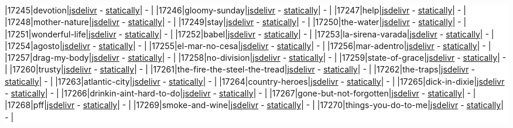 |17245|devotion|[jsdelivr](https://cdn.jsdelivr.net/gh/dbchord/c3-1-3/15001-20000/17001-17500/devotion.webp) - [statically](https://cdn.statically.io/gh/dbchord/c3-1-3/i/15001-20000/17001-17500/devotion.webp)| - |
|17246|gloomy-sunday|[jsdelivr](https://cdn.jsdelivr.net/gh/dbchord/c3-1-3/15001-20000/17001-17500/gloomy-sunday.webp) - [statically](https://cdn.statically.io/gh/dbchord/c3-1-3/i/15001-20000/17001-17500/gloomy-sunday.webp)| - |
|17247|help|[jsdelivr](https://cdn.jsdelivr.net/gh/dbchord/c3-1-3/15001-20000/17001-17500/help.webp) - [statically](https://cdn.statically.io/gh/dbchord/c3-1-3/i/15001-20000/17001-17500/help.webp)| - |
|17248|mother-nature|[jsdelivr](https://cdn.jsdelivr.net/gh/dbchord/c3-1-3/15001-20000/17001-17500/mother-nature.webp) - [statically](https://cdn.statically.io/gh/dbchord/c3-1-3/i/15001-20000/17001-17500/mother-nature.webp)| - |
|17249|stay|[jsdelivr](https://cdn.jsdelivr.net/gh/dbchord/c3-1-3/15001-20000/17001-17500/stay.webp) - [statically](https://cdn.statically.io/gh/dbchord/c3-1-3/i/15001-20000/17001-17500/stay.webp)| - |
|17250|the-water|[jsdelivr](https://cdn.jsdelivr.net/gh/dbchord/c3-1-3/15001-20000/17001-17500/the-water.webp) - [statically](https://cdn.statically.io/gh/dbchord/c3-1-3/i/15001-20000/17001-17500/the-water.webp)| - |
|17251|wonderful-life|[jsdelivr](https://cdn.jsdelivr.net/gh/dbchord/c3-1-3/15001-20000/17001-17500/wonderful-life.webp) - [statically](https://cdn.statically.io/gh/dbchord/c3-1-3/i/15001-20000/17001-17500/wonderful-life.webp)| - |
|17252|babel|[jsdelivr](https://cdn.jsdelivr.net/gh/dbchord/c3-1-3/15001-20000/17001-17500/babel.webp) - [statically](https://cdn.statically.io/gh/dbchord/c3-1-3/i/15001-20000/17001-17500/babel.webp)| - |
|17253|la-sirena-varada|[jsdelivr](https://cdn.jsdelivr.net/gh/dbchord/c3-1-3/15001-20000/17001-17500/la-sirena-varada.webp) - [statically](https://cdn.statically.io/gh/dbchord/c3-1-3/i/15001-20000/17001-17500/la-sirena-varada.webp)| - |
|17254|agosto|[jsdelivr](https://cdn.jsdelivr.net/gh/dbchord/c3-1-3/15001-20000/17001-17500/agosto.webp) - [statically](https://cdn.statically.io/gh/dbchord/c3-1-3/i/15001-20000/17001-17500/agosto.webp)| - |
|17255|el-mar-no-cesa|[jsdelivr](https://cdn.jsdelivr.net/gh/dbchord/c3-1-3/15001-20000/17001-17500/el-mar-no-cesa.webp) - [statically](https://cdn.statically.io/gh/dbchord/c3-1-3/i/15001-20000/17001-17500/el-mar-no-cesa.webp)| - |
|17256|mar-adentro|[jsdelivr](https://cdn.jsdelivr.net/gh/dbchord/c3-1-3/15001-20000/17001-17500/mar-adentro.webp) - [statically](https://cdn.statically.io/gh/dbchord/c3-1-3/i/15001-20000/17001-17500/mar-adentro.webp)| - |
|17257|drag-my-body|[jsdelivr](https://cdn.jsdelivr.net/gh/dbchord/c3-1-3/15001-20000/17001-17500/drag-my-body.webp) - [statically](https://cdn.statically.io/gh/dbchord/c3-1-3/i/15001-20000/17001-17500/drag-my-body.webp)| - |
|17258|no-division|[jsdelivr](https://cdn.jsdelivr.net/gh/dbchord/c3-1-3/15001-20000/17001-17500/no-division.webp) - [statically](https://cdn.statically.io/gh/dbchord/c3-1-3/i/15001-20000/17001-17500/no-division.webp)| - |
|17259|state-of-grace|[jsdelivr](https://cdn.jsdelivr.net/gh/dbchord/c3-1-3/15001-20000/17001-17500/state-of-grace.webp) - [statically](https://cdn.statically.io/gh/dbchord/c3-1-3/i/15001-20000/17001-17500/state-of-grace.webp)| - |
|17260|trusty|[jsdelivr](https://cdn.jsdelivr.net/gh/dbchord/c3-1-3/15001-20000/17001-17500/trusty.webp) - [statically](https://cdn.statically.io/gh/dbchord/c3-1-3/i/15001-20000/17001-17500/trusty.webp)| - |
|17261|the-fire-the-steel-the-tread|[jsdelivr](https://cdn.jsdelivr.net/gh/dbchord/c3-1-3/15001-20000/17001-17500/the-fire-the-steel-the-tread.webp) - [statically](https://cdn.statically.io/gh/dbchord/c3-1-3/i/15001-20000/17001-17500/the-fire-the-steel-the-tread.webp)| - |
|17262|the-traps|[jsdelivr](https://cdn.jsdelivr.net/gh/dbchord/c3-1-3/15001-20000/17001-17500/the-traps.webp) - [statically](https://cdn.statically.io/gh/dbchord/c3-1-3/i/15001-20000/17001-17500/the-traps.webp)| - |
|17263|atlantic-city|[jsdelivr](https://cdn.jsdelivr.net/gh/dbchord/c3-1-3/15001-20000/17001-17500/atlantic-city.webp) - [statically](https://cdn.statically.io/gh/dbchord/c3-1-3/i/15001-20000/17001-17500/atlantic-city.webp)| - |
|17264|country-heroes|[jsdelivr](https://cdn.jsdelivr.net/gh/dbchord/c3-1-3/15001-20000/17001-17500/country-heroes.webp) - [statically](https://cdn.statically.io/gh/dbchord/c3-1-3/i/15001-20000/17001-17500/country-heroes.webp)| - |
|17265|dick-in-dixie|[jsdelivr](https://cdn.jsdelivr.net/gh/dbchord/c3-1-3/15001-20000/17001-17500/dick-in-dixie.webp) - [statically](https://cdn.statically.io/gh/dbchord/c3-1-3/i/15001-20000/17001-17500/dick-in-dixie.webp)| - |
|17266|drinkin-aint-hard-to-do|[jsdelivr](https://cdn.jsdelivr.net/gh/dbchord/c3-1-3/15001-20000/17001-17500/drinkin-aint-hard-to-do.webp) - [statically](https://cdn.statically.io/gh/dbchord/c3-1-3/i/15001-20000/17001-17500/drinkin-aint-hard-to-do.webp)| - |
|17267|gone-but-not-forgotten|[jsdelivr](https://cdn.jsdelivr.net/gh/dbchord/c3-1-3/15001-20000/17001-17500/gone-but-not-forgotten.webp) - [statically](https://cdn.statically.io/gh/dbchord/c3-1-3/i/15001-20000/17001-17500/gone-but-not-forgotten.webp)| - |
|17268|pff|[jsdelivr](https://cdn.jsdelivr.net/gh/dbchord/c3-1-3/15001-20000/17001-17500/pff.webp) - [statically](https://cdn.statically.io/gh/dbchord/c3-1-3/i/15001-20000/17001-17500/pff.webp)| - |
|17269|smoke-and-wine|[jsdelivr](https://cdn.jsdelivr.net/gh/dbchord/c3-1-3/15001-20000/17001-17500/smoke-and-wine.webp) - [statically](https://cdn.statically.io/gh/dbchord/c3-1-3/i/15001-20000/17001-17500/smoke-and-wine.webp)| - |
|17270|things-you-do-to-me|[jsdelivr](https://cdn.jsdelivr.net/gh/dbchord/c3-1-3/15001-20000/17001-17500/things-you-do-to-me.webp) - [statically](https://cdn.statically.io/gh/dbchord/c3-1-3/i/15001-20000/17001-17500/things-you-do-to-me.webp)| - |